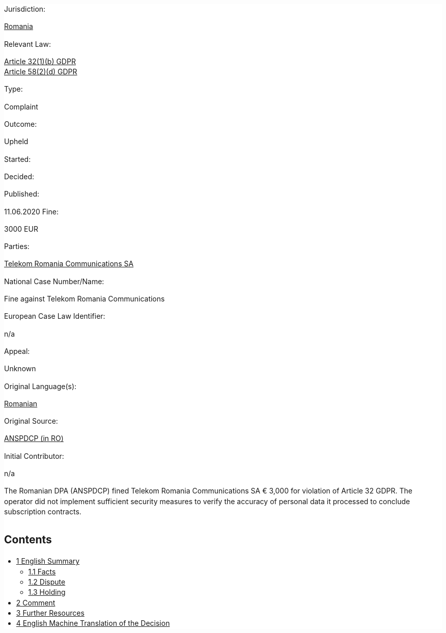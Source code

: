 Jurisdiction:

[Romania](/index.php?title=Category:Romania "Category:Romania")

Relevant Law:

[Article 32(1)(b) GDPR](/index.php?title=Article_32_GDPR#1b "Article 32 GDPR")  
[Article 58(2)(d) GDPR](/index.php?title=Article_58_GDPR#2d "Article 58 GDPR")

Type:

Complaint

Outcome:

Upheld

Started:

Decided:

Published:

11.06.2020 Fine:

3000 EUR

Parties:

[Telekom Romania Communications SA](https://www.telekom.ro/formular-contact/)

National Case Number/Name:

Fine against Telekom Romania Communications

European Case Law Identifier:

n/a

Appeal:

Unknown  

Original Language(s):

[Romanian](/index.php?title=Category:Romanian "Category:Romanian")

Original Source:

[ANSPDCP (in RO)](https://www.dataprotection.ro/?page=O_noua_sanctiune_pentru_incalcarea_RGPD_iunie_2020&lang=ro)

Initial Contributor:

n/a

The Romanian DPA (ANSPDCP) fined Telekom Romania Communications SA € 3,000 for violation of Article 32 GDPR. The operator did not implement sufficient security measures to verify the accuracy of personal data it processed to conclude subscription contracts.

## Contents

*   [1 English Summary](#English_Summary)
    *   [1.1 Facts](#Facts)
    *   [1.2 Dispute](#Dispute)
    *   [1.3 Holding](#Holding)
*   [2 Comment](#Comment)
*   [3 Further Resources](#Further_Resources)
*   [4 English Machine Translation of the Decision](#English_Machine_Translation_of_the_Decision)
